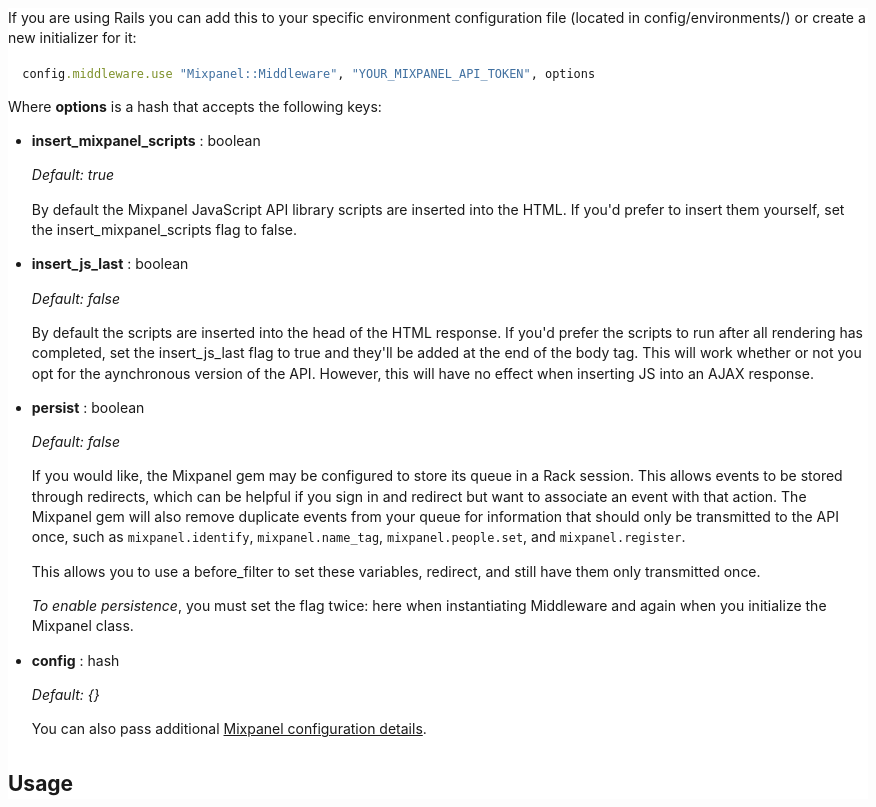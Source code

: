If you are using Rails you can add this to your specific environment configuration file (located in config/environments/) or create a new
initializer for it:

```ruby
  config.middleware.use "Mixpanel::Middleware", "YOUR_MIXPANEL_API_TOKEN", options
```

Where **options** is a hash that accepts the following keys:

* **insert_mixpanel_scripts** : boolean

  *Default: true*

  By default the Mixpanel JavaScript API library scripts are inserted into the
  HTML. If you'd prefer to insert them yourself, set the
  insert_mixpanel_scripts flag to false.

* **insert_js_last** : boolean

  *Default: false*

  By default the scripts are inserted into the head of the HTML response. If you'd prefer the scripts to run after
  all rendering has completed, set the insert_js_last flag to true and they'll be added at the end of the body tag.
  This will work whether or not you opt for the aynchronous version of the API. However, this will have no effect
  when inserting JS into an AJAX response.

* **persist** : boolean

  *Default: false*

  If you would like, the Mixpanel gem may be configured to store its queue in a Rack session. This allows events
  to be stored through redirects, which can be helpful if you sign in and redirect but want to associate an event with that
  action. The Mixpanel gem will also remove duplicate events from your queue for information that should only be
  transmitted to the API once, such as `mixpanel.identify`, `mixpanel.name_tag`, `mixpanel.people.set`, and
  `mixpanel.register`.

  This allows you to use a before_filter to set these variables, redirect, and still have them only transmitted
  once.

  *To enable persistence*, you must set the flag twice: here when instantiating Middleware and again when you initialize the Mixpanel class.

* **config** : hash

  *Default: {}*

  You can also pass additional [Mixpanel configuration details](https://mixpanel.com/docs/integration-libraries/javascript-full-api#set_config).

## Usage
